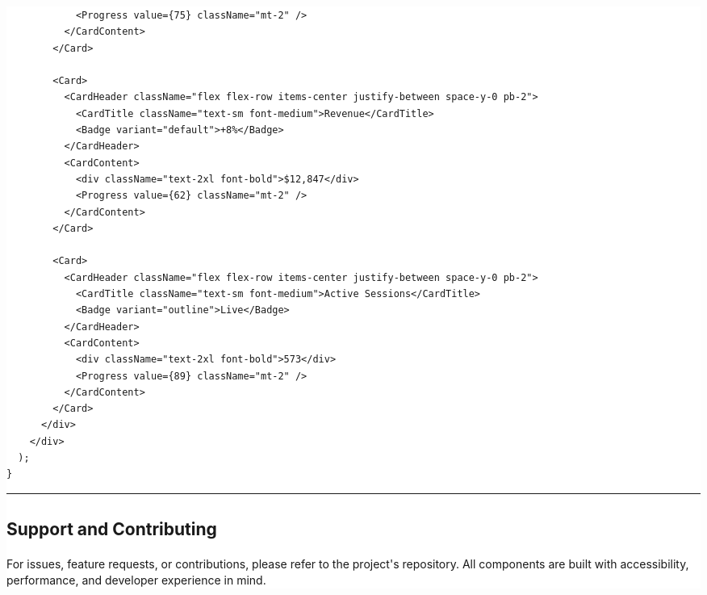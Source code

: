 ```tsx
            <Progress value={75} className="mt-2" />
          </CardContent>
        </Card>
        
        <Card>
          <CardHeader className="flex flex-row items-center justify-between space-y-0 pb-2">
            <CardTitle className="text-sm font-medium">Revenue</CardTitle>
            <Badge variant="default">+8%</Badge>
          </CardHeader>
          <CardContent>
            <div className="text-2xl font-bold">$12,847</div>
            <Progress value={62} className="mt-2" />
          </CardContent>
        </Card>
        
        <Card>
          <CardHeader className="flex flex-row items-center justify-between space-y-0 pb-2">
            <CardTitle className="text-sm font-medium">Active Sessions</CardTitle>
            <Badge variant="outline">Live</Badge>
          </CardHeader>
          <CardContent>
            <div className="text-2xl font-bold">573</div>
            <Progress value={89} className="mt-2" />
          </CardContent>
        </Card>
      </div>
    </div>
  );
}
```

---

## Support and Contributing

For issues, feature requests, or contributions, please refer to the project's repository. All components are built with accessibility, performance, and developer experience in mind.